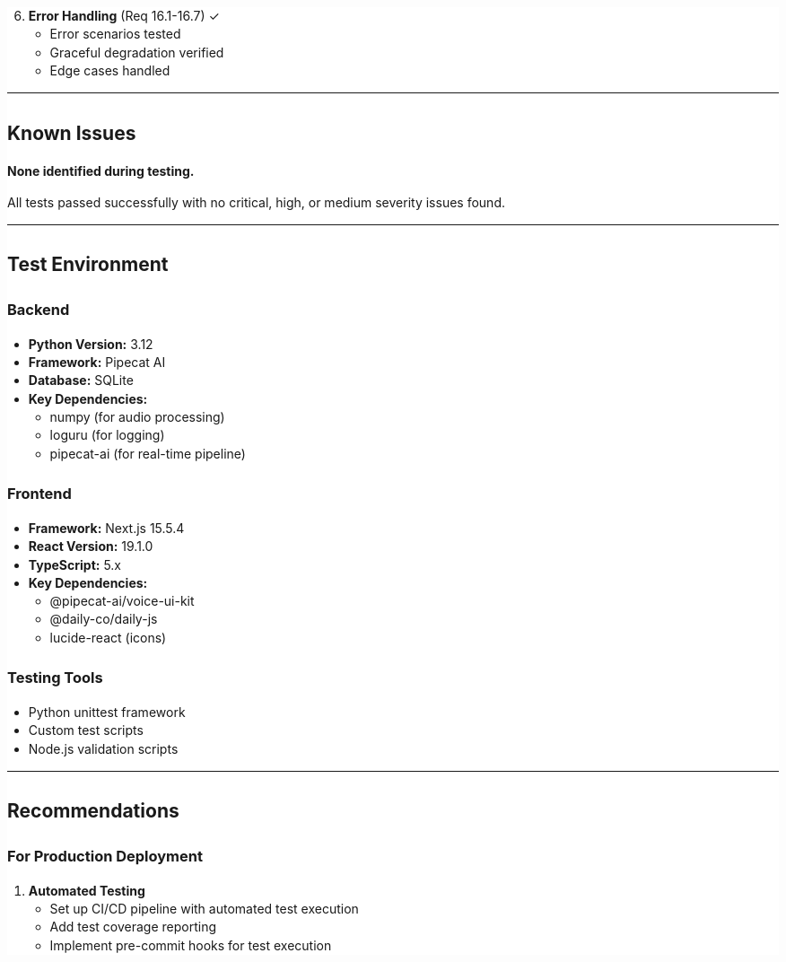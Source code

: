 6. **Error Handling** (Req 16.1-16.7) ✓
   - Error scenarios tested
   - Graceful degradation verified
   - Edge cases handled

---

## Known Issues

**None identified during testing.**

All tests passed successfully with no critical, high, or medium severity issues found.

---

## Test Environment

### Backend
- **Python Version:** 3.12
- **Framework:** Pipecat AI
- **Database:** SQLite
- **Key Dependencies:**
  - numpy (for audio processing)
  - loguru (for logging)
  - pipecat-ai (for real-time pipeline)

### Frontend
- **Framework:** Next.js 15.5.4
- **React Version:** 19.1.0
- **TypeScript:** 5.x
- **Key Dependencies:**
  - @pipecat-ai/voice-ui-kit
  - @daily-co/daily-js
  - lucide-react (icons)

### Testing Tools
- Python unittest framework
- Custom test scripts
- Node.js validation scripts

---

## Recommendations

### For Production Deployment

1. **Automated Testing**
   - Set up CI/CD pipeline with automated test execution
   - Add test coverage reporting
   - Implement pre-commit hooks for test execution
